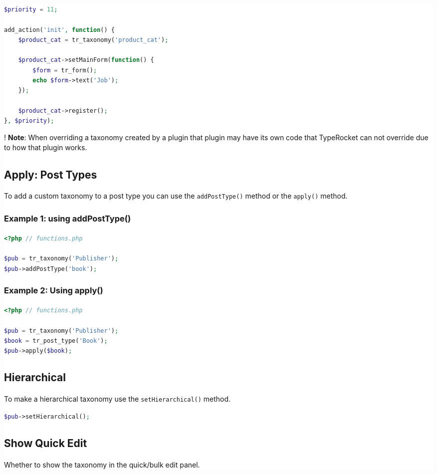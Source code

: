 ```php
$priority = 11;

add_action('init', function() {
    $product_cat = tr_taxonomy('product_cat');

    $product_cat->setMainForm(function() {
        $form = tr_form();
        echo $form->text('Job');
    });

    $product_cat->register();
}, $priority);
```

! **Note**: When overriding a taxonomy created by a plugin that plugin may have its own code that TypeRocket can not override due to how that plugin works.

## Apply: Post Types

To add a custom taxonomy to a post type you can use the `addPostType()` method or the `apply()` method. 

### Example 1: using addPostType()

```php
<?php // functions.php

$pub = tr_taxonomy('Publisher');
$pub->addPostType('book');
``` 

### Example 2: Using apply()

```php
<?php // functions.php

$pub = tr_taxonomy('Publisher');
$book = tr_post_type('Book');
$pub->apply($book);
```

## Hierarchical

To make a hierarchical taxonomy use the `setHierarchical()` method.

```php
$pub->setHierarchical();
```

## Show Quick Edit

Whether to show the taxonomy in the quick/bulk edit panel.
